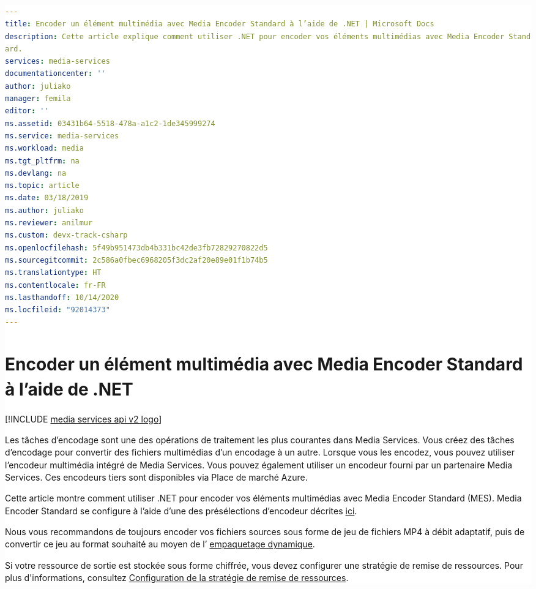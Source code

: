 ```yaml
---
title: Encoder un élément multimédia avec Media Encoder Standard à l’aide de .NET | Microsoft Docs
description: Cette article explique comment utiliser .NET pour encoder vos éléments multimédias avec Media Encoder Standard.
services: media-services
documentationcenter: ''
author: juliako
manager: femila
editor: ''
ms.assetid: 03431b64-5518-478a-a1c2-1de345999274
ms.service: media-services
ms.workload: media
ms.tgt_pltfrm: na
ms.devlang: na
ms.topic: article
ms.date: 03/18/2019
ms.author: juliako
ms.reviewer: anilmur
ms.custom: devx-track-csharp
ms.openlocfilehash: 5f49b951473db4b331bc42de3fb72829270822d5
ms.sourcegitcommit: 2c586a0fbec6968205f3dc2af20e89e01f1b74b5
ms.translationtype: HT
ms.contentlocale: fr-FR
ms.lasthandoff: 10/14/2020
ms.locfileid: "92014373"
---
```

# <a name="encode-an-asset-with-media-encoder-standard-using-net"></a>Encoder un élément multimédia avec Media Encoder Standard à l’aide de .NET

[!INCLUDE [media services api v2 logo](./includes/v2-hr.md)]  

Les tâches d’encodage sont une des opérations de traitement les plus courantes dans Media Services. Vous créez des tâches d’encodage pour convertir des fichiers multimédias d’un encodage à un autre. Lorsque vous les encodez, vous pouvez utiliser l’encodeur multimédia intégré de Media Services. Vous pouvez également utiliser un encodeur fourni par un partenaire Media Services. Ces encodeurs tiers sont disponibles via Place de marché Azure. 

Cette article montre comment utiliser .NET pour encoder vos éléments multimédias avec Media Encoder Standard (MES). Media Encoder Standard se configure à l’aide d’une des présélections d’encodeur décrites [ici](./media-services-mes-presets-overview.md).

Nous vous recommandons de toujours encoder vos fichiers sources sous forme de jeu de fichiers MP4 à débit adaptatif, puis de convertir ce jeu au format souhaité au moyen de l’ [empaquetage dynamique](media-services-dynamic-packaging-overview.md). 

Si votre ressource de sortie est stockée sous forme chiffrée, vous devez configurer une stratégie de remise de ressources. Pour plus d'informations, consultez [Configuration de la stratégie de remise de ressources](media-services-dotnet-configure-asset-delivery-policy.md).
